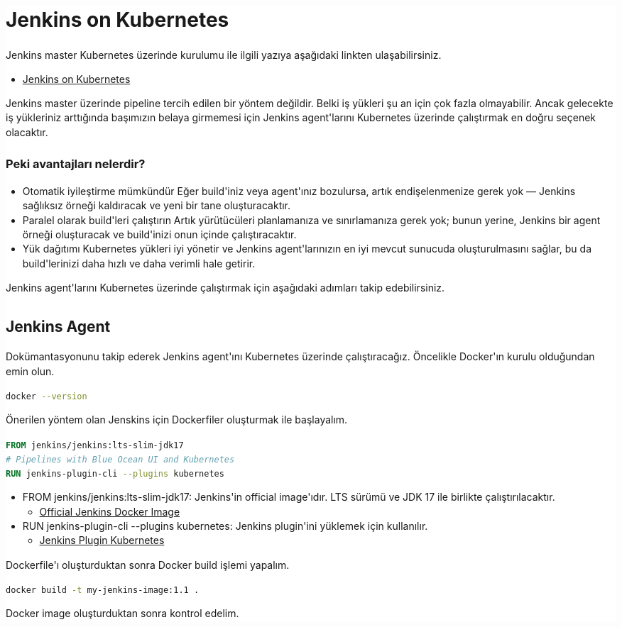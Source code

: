 # Jenkins on Kubernetes

Jenkins master Kubernetes üzerinde kurulumu ile ilgili yazıya aşağıdaki linkten ulaşabilirsiniz.

- [Jenkins on Kubernetes](https://medium.com/@gorbadil/vps-üzerinde-continuous-integration-continuous-deployment-ci-cd-kurulumu-ve-nginx-reverse-proxy-1a4f990cc905)

Jenkins master üzerinde pipeline tercih edilen bir yöntem değildir. Belki iş yükleri şu an için çok fazla olmayabilir. Ancak gelecekte iş yükleriniz arttığında başımızın belaya girmemesi için Jenkins agent'larını Kubernetes üzerinde çalıştırmak en doğru seçenek olacaktır.

### Peki avantajları nelerdir?

- Otomatik iyileştirme mümkündür
  Eğer build'iniz veya agent'ınız bozulursa, artık endişelenmenize gerek yok — Jenkins sağlıksız örneği kaldıracak ve yeni bir tane oluşturacaktır.
- Paralel olarak build'leri çalıştırın
  Artık yürütücüleri planlamanıza ve sınırlamanıza gerek yok; bunun yerine, Jenkins bir agent örneği oluşturacak ve build'inizi onun içinde çalıştıracaktır.
- Yük dağıtımı
  Kubernetes yükleri iyi yönetir ve Jenkins agent'larınızın en iyi mevcut sunucuda oluşturulmasını sağlar, bu da build'lerinizi daha hızlı ve daha verimli hale getirir.

Jenkins agent'larını Kubernetes üzerinde çalıştırmak için aşağıdaki adımları takip edebilirsiniz.

## Jenkins Agent

Dokümantasyonunu takip ederek Jenkins agent'ını Kubernetes üzerinde çalıştıracağız. Öncelikle Docker'ın kurulu olduğundan emin olun.

```bash
docker --version
```

Önerilen yöntem olan Jenskins için Dockerfiler oluşturmak ile başlayalım.

```Dockerfile
FROM jenkins/jenkins:lts-slim-jdk17
# Pipelines with Blue Ocean UI and Kubernetes
RUN jenkins-plugin-cli --plugins kubernetes
```

- FROM jenkins/jenkins:lts-slim-jdk17: Jenkins'in official image'ıdır. LTS sürümü ve JDK 17 ile birlikte çalıştırılacaktır.
  - [Official Jenkins Docker Image](https://hub.docker.com/r/jenkins/jenkins)
- RUN jenkins-plugin-cli --plugins kubernetes: Jenkins plugin'ini yüklemek için kullanılır.
  - [Jenkins Plugin Kubernetes](https://plugins.jenkins.io/kubernetes/)

Dockerfile'ı oluşturduktan sonra Docker build işlemi yapalım.

```bash
docker build -t my-jenkins-image:1.1 .
```

Docker image oluşturduktan sonra kontrol edelim.
